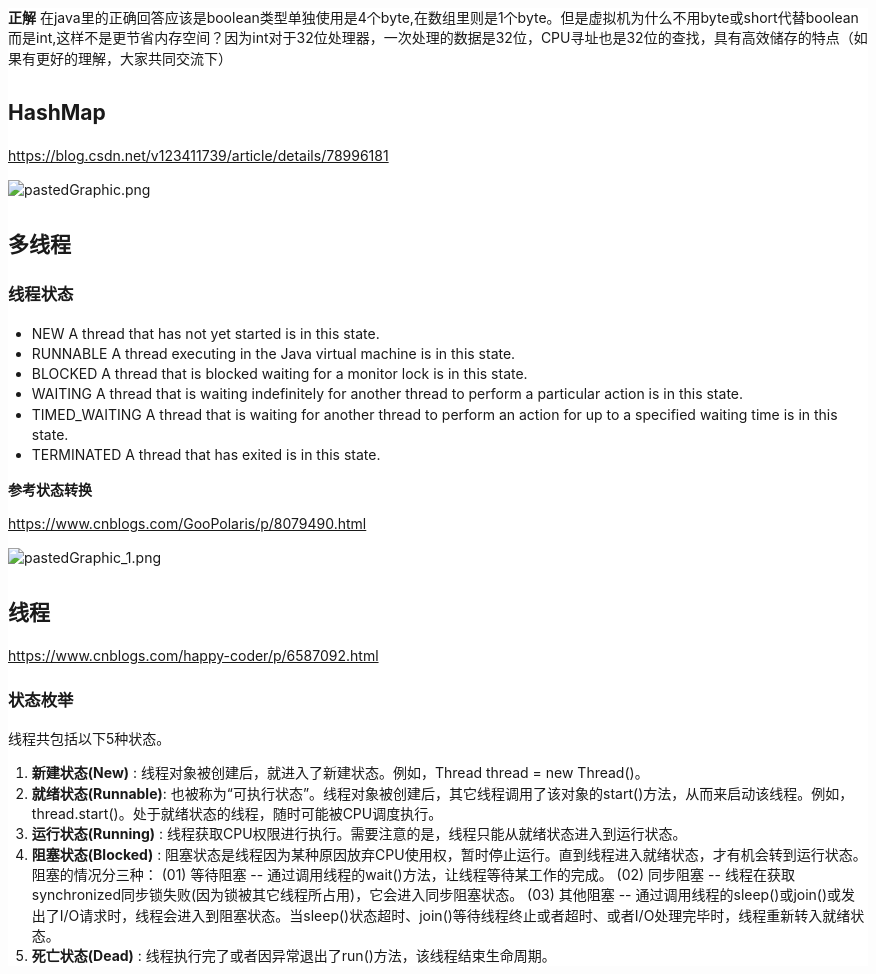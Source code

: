 **正解** 在java里的正确回答应该是boolean类型单独使用是4个byte,在数组里则是1个byte。但是虚拟机为什么不用byte或short代替boolean而是int,这样不是更节省内存空间？因为int对于32位处理器，一次处理的数据是32位，CPU寻址也是32位的查找，具有高效储存的特点（如果有更好的理解，大家共同交流下）



## HashMap

https://blog.csdn.net/v123411739/article/details/78996181

![pastedGraphic.png](/var/folders/cq/j95gptn923n2rg0f3gr8p0r80000gn/T/abnerworks.Typora/C1F5D4F3-B609-4779-BC3B-181C64F51E57/pastedGraphic.png)

## 多线程

### 线程状态

- NEW
   A thread that has not yet started is in this state. 
- RUNNABLE
   A thread executing in the Java virtual machine is in this state. 
- BLOCKED
   A thread that is blocked waiting for a monitor lock is in this state. 
- WAITING
   A thread that is waiting indefinitely for another thread to perform a particular action is in this state. 
- TIMED_WAITING
   A thread that is waiting for another thread to perform an action for up to a specified waiting time is in this state. 
- TERMINATED
   A thread that has exited is in this state. 

**参考状态转换**

https://www.cnblogs.com/GooPolaris/p/8079490.html

![pastedGraphic_1.png](/var/folders/cq/j95gptn923n2rg0f3gr8p0r80000gn/T/abnerworks.Typora/C1F5D4F3-B609-4779-BC3B-181C64F51E57/pastedGraphic_1.png)



## 线程 

https://www.cnblogs.com/happy-coder/p/6587092.html

### 状态枚举 

线程共包括以下5种状态。

1. **新建状态(New)**         : 线程对象被创建后，就进入了新建状态。例如，Thread thread = new Thread()。
2. **就绪状态(Runnable)**: 也被称为“可执行状态”。线程对象被创建后，其它线程调用了该对象的start()方法，从而来启动该线程。例如，thread.start()。处于就绪状态的线程，随时可能被CPU调度执行。
3. **运行状态(Running)** : 线程获取CPU权限进行执行。需要注意的是，线程只能从就绪状态进入到运行状态。
4. **阻塞状态(Blocked)**  : 阻塞状态是线程因为某种原因放弃CPU使用权，暂时停止运行。直到线程进入就绪状态，才有机会转到运行状态。阻塞的情况分三种：
   (01) 等待阻塞 -- 通过调用线程的wait()方法，让线程等待某工作的完成。
   (02) 同步阻塞 -- 线程在获取synchronized同步锁失败(因为锁被其它线程所占用)，它会进入同步阻塞状态。
   (03) 其他阻塞 -- 通过调用线程的sleep()或join()或发出了I/O请求时，线程会进入到阻塞状态。当sleep()状态超时、join()等待线程终止或者超时、或者I/O处理完毕时，线程重新转入就绪状态。
5. **死亡状态(Dead)**    : 线程执行完了或者因异常退出了run()方法，该线程结束生命周期。
